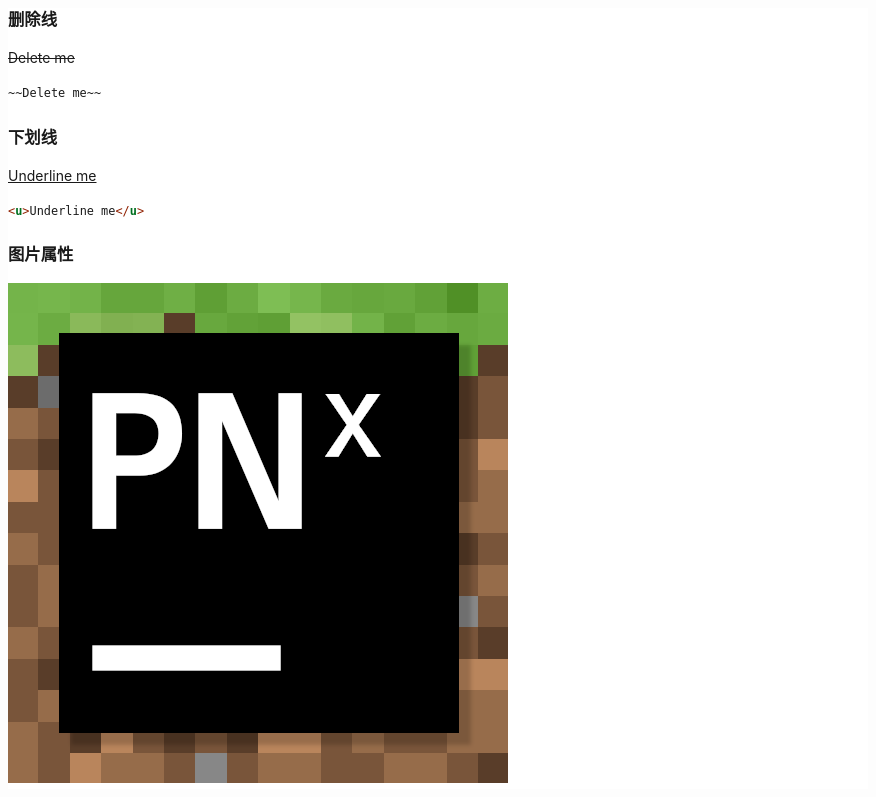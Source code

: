 ### 删除线

~~Delete me~~

```markdown
~~Delete me~~
```

### 下划线

<u>Underline me</u>

```markdown
<u>Underline me</u>
```

### 图片属性

![PNX](../image/icon/PNX_LOGO_sm.png)  